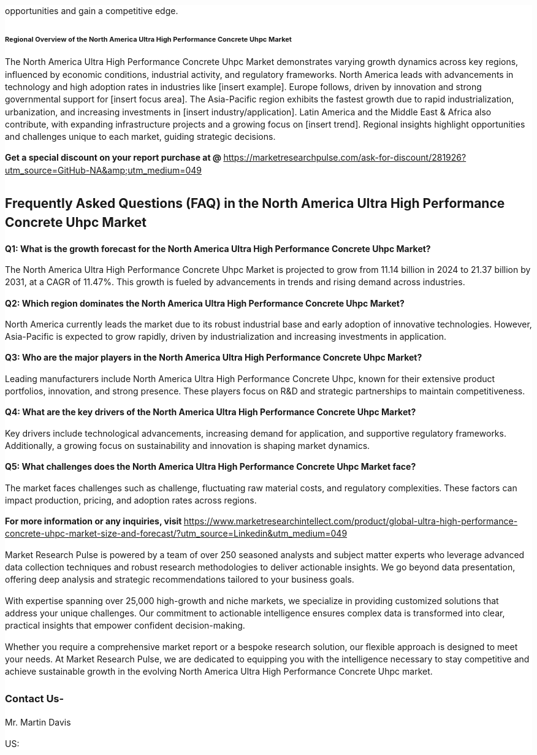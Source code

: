 opportunities and gain a competitive edge.</p></div></div></div></div><h3><span style="font-size: 11px;">Regional Overview of the North America Ultra High Performance Concrete Uhpc Market</span></h3><div class="flex max-w-full flex-col flex-grow"><div class="min-h-8 text-message flex w-full flex-col items-end gap-2 whitespace-normal break-words [.text-message+&amp;]:mt-5" dir="auto" data-message-author-role="assistant" data-message-id="e9038762-ce64-4e30-91c9-9bd413514231" data-message-model-slug="gpt-4o-mini"><div class="flex w-full flex-col gap-1 empty:hidden first:pt-[3px]"><div class="markdown prose w-full break-words dark:prose-invert light"><p>The North America Ultra High Performance Concrete Uhpc Market demonstrates varying growth dynamics across key regions, influenced by economic conditions, industrial activity, and regulatory frameworks. North America leads with advancements in technology and high adoption rates in industries like [insert example]. Europe follows, driven by innovation and strong governmental support for [insert focus area]. The Asia-Pacific region exhibits the fastest growth due to rapid industrialization, urbanization, and increasing investments in [insert industry/application]. Latin America and the Middle East &amp; Africa also contribute, with expanding infrastructure projects and a growing focus on [insert trend]. Regional insights highlight opportunities and challenges unique to each market, guiding strategic decisions.</p></div></div></div></div><p><strong>Get a special discount on your report purchase at @ </strong><a href="https://marketresearchpulse.com/ask-for-discount/281926?utm_source=GitHub-NA&amp;utm_medium=049">https://marketresearchpulse.com/ask-for-discount/281926?utm_source=GitHub-NA&amp;utm_medium=049</a></p><h2>Frequently Asked Questions (FAQ) in the North America Ultra High Performance Concrete Uhpc Market</h2><p><strong>Q1: What is the growth forecast for the North America Ultra High Performance Concrete Uhpc Market?</strong></p><p>The North America Ultra High Performance Concrete Uhpc Market is projected to grow from 11.14 billion in 2024 to 21.37 billion by 2031, at a CAGR of 11.47%. This growth is fueled by advancements in trends and rising demand across industries.</p><p><strong>Q2: Which region dominates the North America Ultra High Performance Concrete Uhpc Market?</strong></p><p>North America currently leads the market due to its robust industrial base and early adoption of innovative technologies. However, Asia-Pacific is expected to grow rapidly, driven by industrialization and increasing investments in application.</p><p><strong>Q3: Who are the major players in the North America Ultra High Performance Concrete Uhpc Market?</strong></p><p>Leading manufacturers include North America Ultra High Performance Concrete Uhpc, known for their extensive product portfolios, innovation, and strong presence. These players focus on R&amp;D and strategic partnerships to maintain competitiveness.</p><p><strong>Q4: What are the key drivers of the North America Ultra High Performance Concrete Uhpc Market?</strong></p><p>Key drivers include technological advancements, increasing demand for application, and supportive regulatory frameworks. Additionally, a growing focus on sustainability and innovation is shaping market dynamics.</p><p><strong>Q5: What challenges does the North America Ultra High Performance Concrete Uhpc Market face?</strong></p><p>The market faces challenges such as challenge, fluctuating raw material costs, and regulatory complexities. These factors can impact production, pricing, and adoption rates across regions.</p><p><strong>For more information or any inquiries, visit&nbsp;</strong><a href="https://www.marketresearchintellect.com/product/global-ultra-high-performance-concrete-uhpc-market-size-and-forecast/?utm_source=Linkedin&utm_medium=049">https://www.marketresearchintellect.com/product/global-ultra-high-performance-concrete-uhpc-market-size-and-forecast/?utm_source=Linkedin&utm_medium=049</a></p><p>Market Research Pulse is powered by a team of over 250 seasoned analysts and subject matter experts who leverage advanced data collection techniques and robust research methodologies to deliver actionable insights. We go beyond data presentation, offering deep analysis and strategic recommendations tailored to your business goals.</p><p>With expertise spanning over 25,000 high-growth and niche markets, we specialize in providing customized solutions that address your unique challenges. Our commitment to actionable intelligence ensures complex data is transformed into clear, practical insights that empower confident decision-making.</p><p>Whether you require a comprehensive market report or a bespoke research solution, our flexible approach is designed to meet your needs. At Market Research Pulse, we are dedicated to equipping you with the intelligence necessary to stay competitive and achieve sustainable growth in the evolving North America Ultra High Performance Concrete Uhpc market.</p><h3><strong>Contact Us-</strong></h3><p>Mr. Martin Davis</p><p>US: